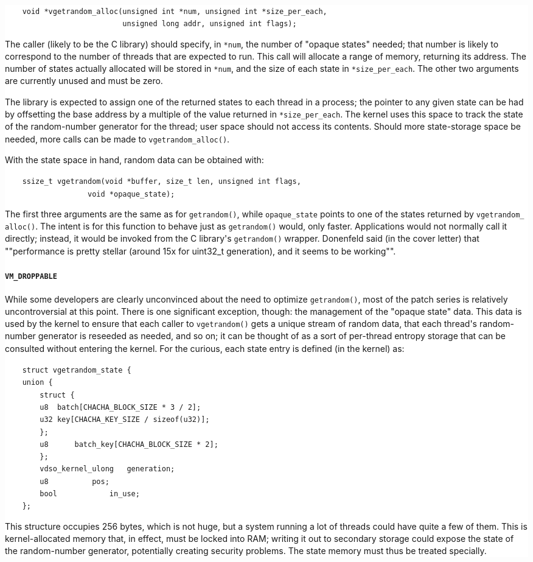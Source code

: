     
        void *vgetrandom_alloc(unsigned int *num, unsigned int *size_per_each,
                               unsigned long addr, unsigned int flags);
    

The caller (likely to be the C library) should specify, in `*num`, the number of "opaque states" needed; that number is likely to correspond to the number of threads that are expected to run. This call will allocate a range of memory, returning its address. The number of states actually allocated will be stored in `*num`, and the size of each state in `*size_per_each`. The other two arguments are currently unused and must be zero. 

The library is expected to assign one of the returned states to each thread in a process; the pointer to any given state can be had by offsetting the base address by a multiple of the value returned in `*size_per_each`. The kernel uses this space to track the state of the random-number generator for the thread; user space should not access its contents. Should more state-storage space be needed, more calls can be made to `vgetrandom_alloc()`. 

With the state space in hand, random data can be obtained with: 
    
    
        ssize_t vgetrandom(void *buffer, size_t len, unsigned int flags,
        		       void *opaque_state);
    

The first three arguments are the same as for `getrandom()`, while `opaque_state` points to one of the states returned by `vgetrandom_alloc()`. The intent is for this function to behave just as `getrandom()` would, only faster. Applications would not normally call it directly; instead, it would be invoked from the C library's `getrandom()` wrapper. Donenfeld said (in the cover letter) that ""performance is pretty stellar (around 15x for uint32_t generation), and it seems to be working"". 

#### `VM_DROPPABLE`

While some developers are clearly unconvinced about the need to optimize `getrandom()`, most of the patch series is relatively uncontroversial at this point. There is one significant exception, though: the management of the "opaque state" data. This data is used by the kernel to ensure that each caller to `vgetrandom()` gets a unique stream of random data, that each thread's random-number generator is reseeded as needed, and so on; it can be thought of as a sort of per-thread entropy storage that can be consulted without entering the kernel. For the curious, each state entry is defined (in the kernel) as: 
    
    
        struct vgetrandom_state {
    	union {
    	    struct {
    		u8	batch[CHACHA_BLOCK_SIZE * 3 / 2];
    		u32	key[CHACHA_KEY_SIZE / sizeof(u32)];
    	    };
    	    u8		batch_key[CHACHA_BLOCK_SIZE * 2];
            };
        	vdso_kernel_ulong	generation;
        	u8			pos;
        	bool 			in_use;
        };
    

This structure occupies 256 bytes, which is not huge, but a system running a lot of threads could have quite a few of them. This is kernel-allocated memory that, in effect, must be locked into RAM; writing it out to secondary storage could expose the state of the random-number generator, potentially creating security problems. The state memory must thus be treated specially. 
